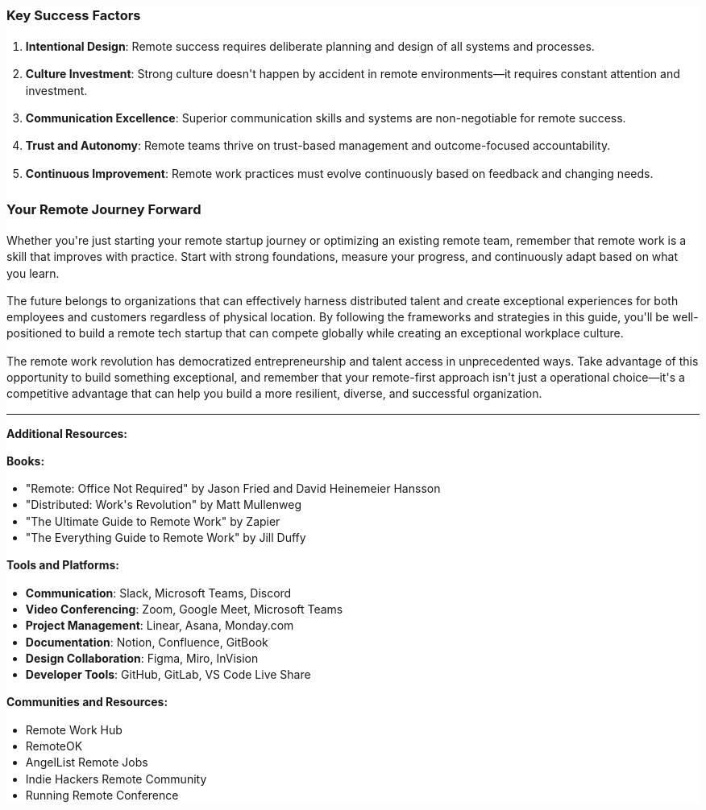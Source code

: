 ### Key Success Factors

1. **Intentional Design**: Remote success requires deliberate planning and design of all systems and processes.

2. **Culture Investment**: Strong culture doesn't happen by accident in remote environments—it requires constant attention and investment.

3. **Communication Excellence**: Superior communication skills and systems are non-negotiable for remote success.

4. **Trust and Autonomy**: Remote teams thrive on trust-based management and outcome-focused accountability.

5. **Continuous Improvement**: Remote work practices must evolve continuously based on feedback and changing needs.

### Your Remote Journey Forward

Whether you're just starting your remote startup journey or optimizing an existing remote team, remember that remote work is a skill that improves with practice. Start with strong foundations, measure your progress, and continuously adapt based on what you learn.

The future belongs to organizations that can effectively harness distributed talent and create exceptional experiences for both employees and customers regardless of physical location. By following the frameworks and strategies in this guide, you'll be well-positioned to build a remote tech startup that can compete globally while creating an exceptional workplace culture.

The remote work revolution has democratized entrepreneurship and talent access in unprecedented ways. Take advantage of this opportunity to build something exceptional, and remember that your remote-first approach isn't just a operational choice—it's a competitive advantage that can help you build a more resilient, diverse, and successful organization.

---

**Additional Resources:**

**Books:**
- "Remote: Office Not Required" by Jason Fried and David Heinemeier Hansson
- "Distributed: Work's Revolution" by Matt Mullenweg
- "The Ultimate Guide to Remote Work" by Zapier
- "The Everything Guide to Remote Work" by Jill Duffy

**Tools and Platforms:**
- **Communication**: Slack, Microsoft Teams, Discord
- **Video Conferencing**: Zoom, Google Meet, Microsoft Teams
- **Project Management**: Linear, Asana, Monday.com
- **Documentation**: Notion, Confluence, GitBook
- **Design Collaboration**: Figma, Miro, InVision
- **Developer Tools**: GitHub, GitLab, VS Code Live Share

**Communities and Resources:**
- Remote Work Hub
- RemoteOK
- AngelList Remote Jobs
- Indie Hackers Remote Community
- Running Remote Conference